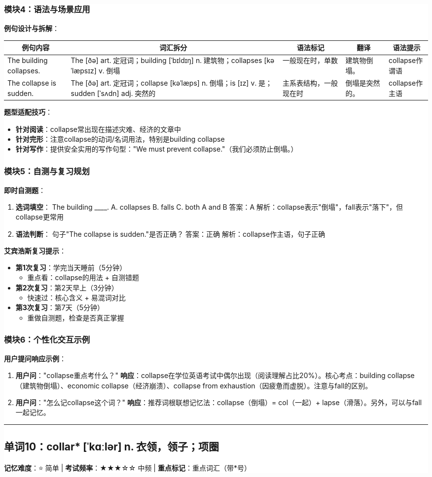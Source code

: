 ### 模块4：语法与场景应用

**例句设计与拆解**：

| 例句内容 | 词汇拆分 | 语法标记 | 翻译 | 语法提示 |
|---------|---------|---------|------|----------|
| The building collapses. | The [ðə] art. 定冠词；building [ˈbɪldɪŋ] n. 建筑物；collapses [kəˈlæpsɪz] v. 倒塌 | 一般现在时，单数 | 建筑物倒塌。 | collapse作谓语 |
| The collapse is sudden. | The [ðə] art. 定冠词；collapse [kəˈlæps] n. 倒塌；is [ɪz] v. 是；sudden [ˈsʌdn] adj. 突然的 | 主系表结构，一般现在时 | 倒塌是突然的。 | collapse作主语 |

**题型适配技巧**：
- **针对阅读**：collapse常出现在描述灾难、经济的文章中
- **针对完形**：注意collapse的动词/名词用法，特别是building collapse
- **针对写作**：提供安全实用的写作句型："We must prevent collapse."（我们必须防止倒塌。）

### 模块5：自测与复习规划

**即时自测题**：

1. **选词填空**：
   The building ____.
   A. collapses  B. falls  C. both A and B
   答案：A
   解析：collapse表示"倒塌"，fall表示"落下"，但collapse更常用

2. **语法判断**：
   句子"The collapse is sudden."是否正确？
   答案：正确
   解析：collapse作主语，句子正确

**艾宾浩斯复习提示**：
- **第1次复习**：学完当天睡前（5分钟）
  - 重点看：collapse的用法 + 自测错题
- **第2次复习**：第2天早上（3分钟）
  - 快速过：核心含义 + 易混词对比
- **第3次复习**：第7天（5分钟）
  - 重做自测题，检查是否真正掌握

### 模块6：个性化交互示例

**用户提问响应示例**：

1. **用户问**："collapse重点考什么？"
   **响应**：collapse在学位英语考试中偶尔出现（阅读理解占比20%）。核心考点：building collapse（建筑物倒塌）、economic collapse（经济崩溃）、collapse from exhaustion（因疲惫而虚脱）。注意与fall的区别。

2. **用户问**："怎么记collapse这个词？"
   **响应**：推荐词根联想记忆法：collapse（倒塌）= col（一起）+ lapse（滑落）。另外，可以与fall一起记忆。

---

## 单词10：collar* [ˈkɑːlər] n. 衣领，领子；项圈

**记忆难度**：⭐ 简单 | **考试频率**：★★★☆☆ 中频 | **重点标记**：重点词汇（带*号）
